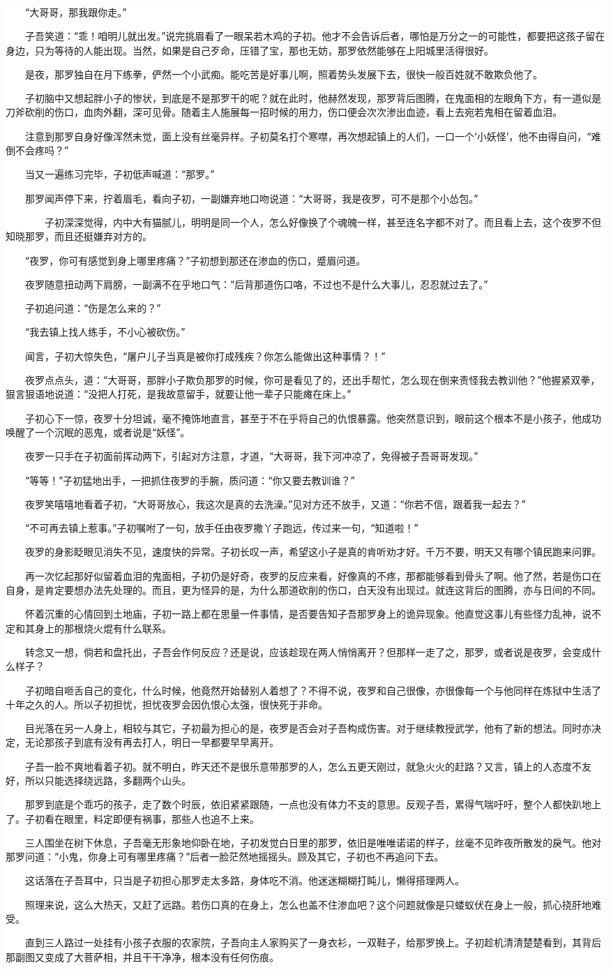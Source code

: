 　　“大哥哥，那我跟你走。”

　　子吾笑道：“乖！咱明儿就出发。”说完挑眉看了一眼呆若木鸡的子初。他才不会告诉后者，哪怕是万分之一的可能性，都要把这孩子留在身边，只为等待的人能出现。当然，如果是自己歹命，压错了宝，那也无妨，那罗依然能够在上阳城里活得很好。

　　是夜，那罗独自在月下练拳，俨然一个小武痴。能吃苦是好事儿啊，照着势头发展下去，很快一般百姓就不敢欺负他了。

　　子初脑中又想起胖小子的惨状，到底是不是那罗干的呢？就在此时，他赫然发现，那罗背后图腾，在鬼面相的左眼角下方，有一道似是刀斧砍削的伤口，血肉外翻，深可见骨。随着主人施展每一招时候的用力，伤口便会次次渗出血迹，看上去宛若鬼相在留着血泪。

　　注意到那罗自身好像浑然未觉，面上没有丝毫异样。子初莫名打个寒噤，再次想起镇上的人们，一口一个‘小妖怪’，他不由得自问，“难倒不会疼吗？”

　　当又一遍练习完毕，子初低声喊道：“那罗。”　　

　　那罗闻声停下来，拧着眉毛，看向子初，一副嫌弃地口吻说道：“大哥哥，我是夜罗，可不是那个小怂包。”

　　　　子初深深觉得，内中大有猫腻儿，明明是同一个人，怎么好像换了个魂魄一样，甚至连名字都不对了。而且看上去，这个夜罗不但知晓那罗，而且还挺嫌弃对方的。　　

　　“夜罗，你可有感觉到身上哪里疼痛？”子初想到那还在渗血的伤口，蹙眉问道。

　　夜罗随意扭动两下肩膀，一副满不在乎地口气：“后背那道伤口咯，不过也不是什么大事儿，忍忍就过去了。”

　　子初追问道：“伤是怎么来的？”

　　“我去镇上找人练手，不小心被砍伤。”

　　闻言，子初大惊失色，“屠户儿子当真是被你打成残疾？你怎么能做出这种事情？！”

　　夜罗点点头，道：“大哥哥，那胖小子欺负那罗的时候，你可是看见了的，还出手帮忙，怎么现在倒来责怪我去教训他？”他握紧双拳，狠言狠语地说道：“没把人打死，是我故意留手，就要让他一辈子只能瘫在床上。”

　　子初心下一惊，夜罗十分坦诚，毫不掩饰地直言，甚至于不在乎将自己的仇恨暴露。他突然意识到，眼前这个根本不是小孩子，他成功唤醒了一个沉眠的恶鬼，或者说是“妖怪”。

　　夜罗一只手在子初面前挥动两下，引起对方注意，才道，“大哥哥，我下河冲凉了，免得被子吾哥哥发现。”

　　“等等！”子初猛地出手，一把抓住夜罗的手腕，质问道：“你又要去教训谁？”　

　　夜罗笑嘻嘻地看着子初，“大哥哥放心，我这次是真的去洗澡。”见对方还不放手，又道：“你若不信，跟着我一起去？”

　　“不可再去镇上惹事。”子初嘱咐了一句，放手任由夜罗撒丫子跑远，传过来一句，“知道啦！”

　　夜罗的身影眨眼见消失不见，速度快的异常。子初长叹一声，希望这小子是真的肯听劝才好。千万不要，明天又有哪个镇民跑来问罪。

　　再一次忆起那好似留着血泪的鬼面相，子初仍是好奇，夜罗的反应来看，好像真的不疼，那都能够看到骨头了啊。他了然，若是伤口在自身，是肯定要想办法先处理的。而且，更为怪异的是，为什么那道砍削的伤口，白天没有出现过。就连这背后的图腾，亦与日间的不同。

　　怀着沉重的心情回到土地庙，子初一路上都在思量一件事情，是否要告知子吾那罗身上的诡异现象。他直觉这事儿有些怪力乱神，说不定和其身上的那根烧火焜有什么联系。

　　转念又一想，倘若和盘托出，子吾会作何反应？还是说，应该趁现在两人悄悄离开？但那样一走了之，那罗，或者说是夜罗，会变成什么样子？

　　子初暗自咂舌自己的变化，什么时候，他竟然开始替别人着想了？不得不说，夜罗和自己很像，亦很像每一个与他同样在炼狱中生活了十年之久的人。所以子初担忧，担忧夜罗会因仇恨心太强，很快死于非命。

　　目光落在另一人身上，相较与其它，子初最为担心的是，夜罗是否会对子吾构成伤害。对于继续教授武学，他有了新的想法。同时亦决定，无论那孩子到底有没有再去打人，明日一早都要早早离开。

　　子吾一脸不爽地看着子初。就不明白，昨天还不是很乐意带那罗的人，怎么五更天刚过，就急火火的赶路？又言，镇上的人态度不友好，所以只能选择绕远路，多翻两个山头。

　　那罗到底是个乖巧的孩子，走了数个时辰，依旧紧紧跟随，一点也没有体力不支的意思。反观子吾，累得气喘吁吁，整个人都快趴地上了。子初看在眼里，料定即便有祸事，那些人也追不上来。

　　三人围坐在树下休息，子吾毫无形象地仰卧在地，子初发觉白日里的那罗，依旧是唯唯诺诺的样子，丝毫不见昨夜所散发的戾气。他对那罗问道：“小鬼，你身上可有哪里疼痛？”后者一脸茫然地摇摇头。顾及其它，子初也不再追问下去。

　　这话落在子吾耳中，只当是子初担心那罗走太多路，身体吃不消。他迷迷糊糊打盹儿，懒得搭理两人。

　　照理来说，这么大热天，又赶了远路。若伤口真的在身上，怎么也盖不住渗血吧？这个问题就像是只蝼蚁伏在身上一般，抓心挠肝地难受。

　　直到三人路过一处挂有小孩子衣服的农家院，子吾向主人家购买了一身衣衫，一双鞋子，给那罗换上。子初趁机清清楚楚看到，其背后那副图又变成了大菩萨相，并且干干净净，根本没有任何伤痕。

